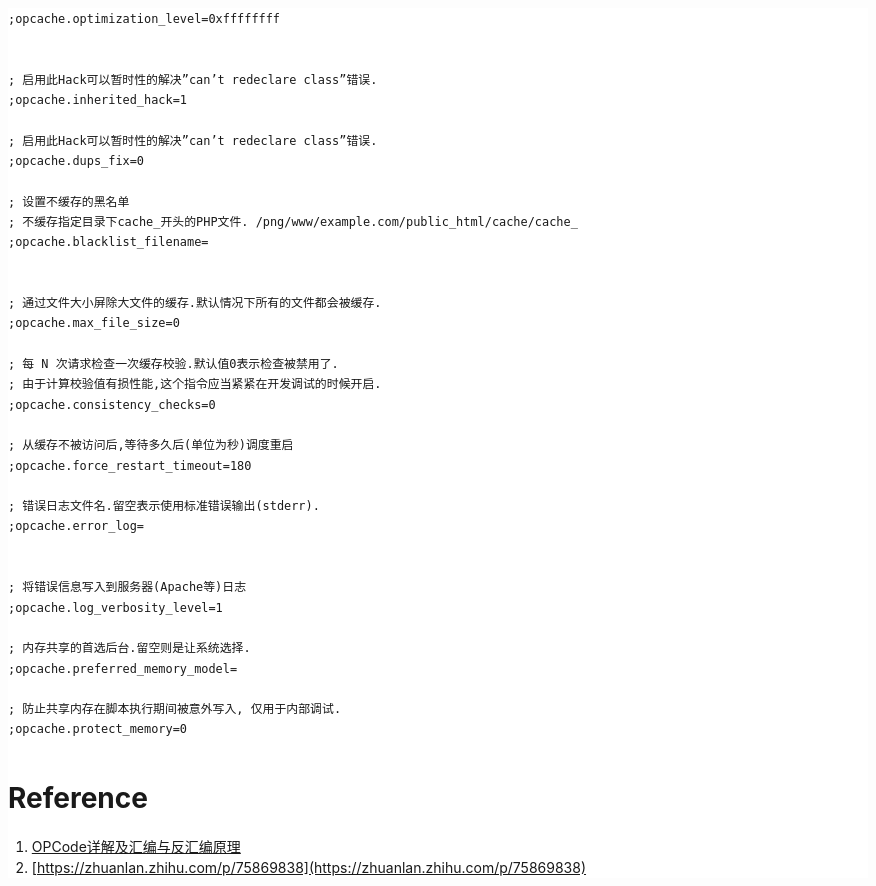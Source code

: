 ```
;opcache.optimization_level=0xffffffff


; 启用此Hack可以暂时性的解决”can’t redeclare class”错误.
;opcache.inherited_hack=1

; 启用此Hack可以暂时性的解决”can’t redeclare class”错误.
;opcache.dups_fix=0

; 设置不缓存的黑名单
; 不缓存指定目录下cache_开头的PHP文件. /png/www/example.com/public_html/cache/cache_ 
;opcache.blacklist_filename=


; 通过文件大小屏除大文件的缓存.默认情况下所有的文件都会被缓存.
;opcache.max_file_size=0

; 每 N 次请求检查一次缓存校验.默认值0表示检查被禁用了.
; 由于计算校验值有损性能,这个指令应当紧紧在开发调试的时候开启.
;opcache.consistency_checks=0

; 从缓存不被访问后,等待多久后(单位为秒)调度重启
;opcache.force_restart_timeout=180

; 错误日志文件名.留空表示使用标准错误输出(stderr).
;opcache.error_log=


; 将错误信息写入到服务器(Apache等)日志
;opcache.log_verbosity_level=1

; 内存共享的首选后台.留空则是让系统选择.
;opcache.preferred_memory_model=

; 防止共享内存在脚本执行期间被意外写入, 仅用于内部调试.
;opcache.protect_memory=0
```

# Reference

1. [OPCode详解及汇编与反汇编原理](https://blog.csdn.net/sqzxwq/article/details/47786345)
2. [https://zhuanlan.zhihu.com/p/75869838](https://zhuanlan.zhihu.com/p/75869838)
